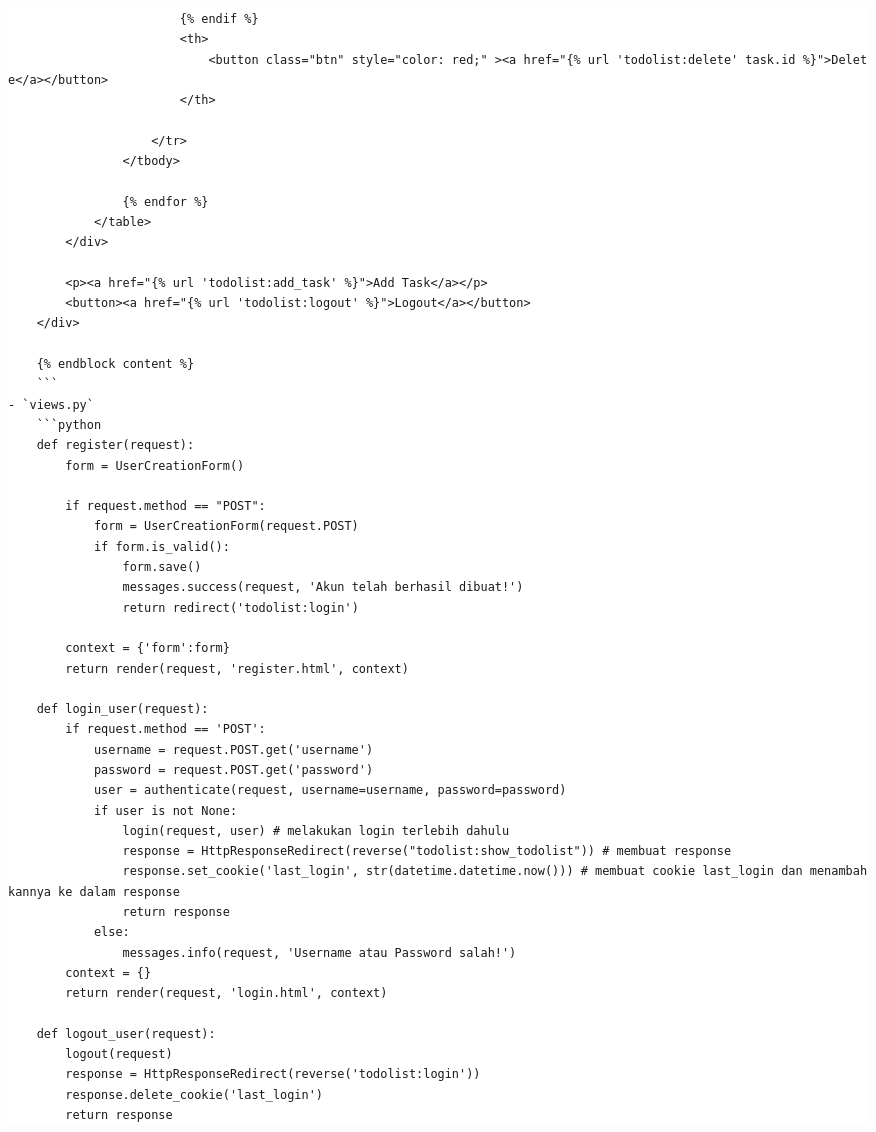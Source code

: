                             {% endif %}
                            <th>
                                <button class="btn" style="color: red;" ><a href="{% url 'todolist:delete' task.id %}">Delete</a></button>
                            </th>

                        </tr>
                    </tbody>
                    
                    {% endfor %}
                </table>
            </div>

            <p><a href="{% url 'todolist:add_task' %}">Add Task</a></p>
            <button><a href="{% url 'todolist:logout' %}">Logout</a></button>
        </div>

        {% endblock content %}
        ```
    - `views.py`
        ```python
        def register(request):
            form = UserCreationForm()

            if request.method == "POST":
                form = UserCreationForm(request.POST)
                if form.is_valid():
                    form.save()
                    messages.success(request, 'Akun telah berhasil dibuat!')
                    return redirect('todolist:login')
            
            context = {'form':form}
            return render(request, 'register.html', context)

        def login_user(request):
            if request.method == 'POST':
                username = request.POST.get('username')
                password = request.POST.get('password')
                user = authenticate(request, username=username, password=password)
                if user is not None:
                    login(request, user) # melakukan login terlebih dahulu
                    response = HttpResponseRedirect(reverse("todolist:show_todolist")) # membuat response
                    response.set_cookie('last_login', str(datetime.datetime.now())) # membuat cookie last_login dan menambahkannya ke dalam response
                    return response
                else:
                    messages.info(request, 'Username atau Password salah!')
            context = {}
            return render(request, 'login.html', context)

        def logout_user(request):
            logout(request)
            response = HttpResponseRedirect(reverse('todolist:login'))
            response.delete_cookie('last_login')
            return response
